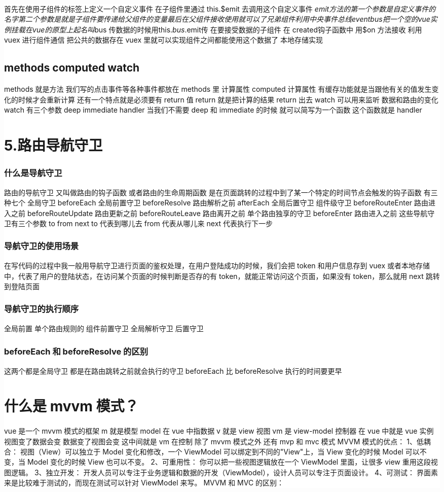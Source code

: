 首先在使用子组件的标签上定义一个自定义事件 在子组件里通过 this.$emit 去调用这个自定义事件 $emit 方法的第一个参数是自定义事件的名字 第二个参数是就是子组件要传递给父组件的变量 最后在父组件接收使用就可以了
兄弟组件
利用中央事件总线 eventbus
把一个空的 vue 实例挂载在 vue 的原型上起名叫$bus
传数据的时候用this.$bus.$emit传 
在要接受数据的子组件 在 created钩子函数中 用$on 方法接收
利用 vuex 进行组件通信 把公共的数据存在 vuex 里就可以实现组件之间都能使用这个数据了
本地存储实现
## methods computed watch
methods 就是方法 我们写的点击事件等各种事件都放在 methods 里
计算属性 computed 计算属性 有缓存功能就是当跟他有关的值发生变化的时候才会重新计算 还有一个特点就是必须要有 return 值 return 就是把计算的结果 return 出去
watch 可以用来监听 数据和路由的变化
watch 有三个参数 deep immediate handler
当我们不需要 deep 和 immediate 的时候 就可以简写为一个函数 这个函数就是 handler
# 5.路由导航守卫
### 什么是导航守卫
路由的导航守卫 又叫做路由的钩子函数 或者路由的生命周期函数 是在页面跳转的过程中到了某一个特定的时间节点会触发的钩子函数
有三种七个
全局守卫
beforeEach 全局前置守卫
beforeResolve 路由解析之前
afterEach 全局后置守卫
组件级守卫
beforeRouteEnter 路由进入之前
beforeRouteUpdate 路由更新之前
beforeRouteLeave 路由离开之前
单个路由独享的守卫
beforeEnter 路由进入之前
这些导航守卫有三个参数 to from next to 代表到哪儿去 from 代表从哪儿来 next 代表执行下一步
### 导航守卫的使用场景
在写代码的过程中我一般用导航守卫进行页面的鉴权处理，在用户登陆成功的时候，我们会把 token 和用户信息存到 vuex 或者本地存储中，代表了用户的登陆状态，在访问某个页面的时候判断是否存的有 token，就能正常访问这个页面，如果没有 token，那么就用 next 跳转到登陆页面
### 导航守卫的执行顺序
全局前置
单个路由规则的
组件前置守卫
全局解析守卫
后置守卫
### beforeEach 和 beforeResolve 的区别
这两个都是全局守卫 都是在路由跳转之前就会执行的守卫
beforeEach 比 beforeResolve 执行的时间要更早
# 什么是 mvvm 模式？
vue 是一个 mvvm 模式的框架
m 就是模型 model 在 vue 中指数据
v 就是 view 视图
vm 是 view-model 控制器 在 vue 中就是 vue 实例
视图变了数据会变 数据变了视图会变 这中间就是 vm 在控制
除了 mvvm 模式之外 还有 mvp 和 mvc 模式
MVVM 模式的优点：
1、低耦合： 视图（View）可以独⽴于 Model 变化和修改，⼀个 ViewModel 可以绑定到不同的"View"上，当 View 变化的时候 Model
可以不变，当 Model 变化的时候 View 也可以不变。
2、可重⽤性： 你可以把⼀些视图逻辑放在⼀个 ViewModel ⾥⾯，让很多 view 重⽤这段视图逻辑。
3、独⽴开发： 开发⼈员可以专注于业务逻辑和数据的开发（ViewModel），设计⼈员可以专注于⻚⾯设计。
4、可测试： 界⾯素来是⽐较难于测试的，⽽现在测试可以针对 ViewModel 来写。
MVVM 和 MVC 的区别：